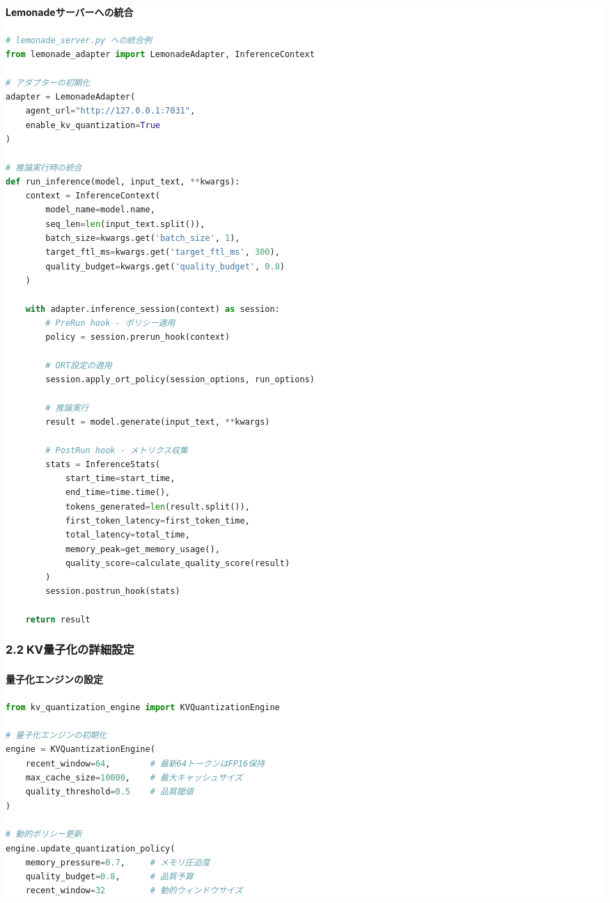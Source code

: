 #### **Lemonadeサーバーへの統合**
```python
# lemonade_server.py への統合例
from lemonade_adapter import LemonadeAdapter, InferenceContext

# アダプターの初期化
adapter = LemonadeAdapter(
    agent_url="http://127.0.0.1:7031",
    enable_kv_quantization=True
)

# 推論実行時の統合
def run_inference(model, input_text, **kwargs):
    context = InferenceContext(
        model_name=model.name,
        seq_len=len(input_text.split()),
        batch_size=kwargs.get('batch_size', 1),
        target_ftl_ms=kwargs.get('target_ftl_ms', 300),
        quality_budget=kwargs.get('quality_budget', 0.8)
    )
    
    with adapter.inference_session(context) as session:
        # PreRun hook - ポリシー適用
        policy = session.prerun_hook(context)
        
        # ORT設定の適用
        session.apply_ort_policy(session_options, run_options)
        
        # 推論実行
        result = model.generate(input_text, **kwargs)
        
        # PostRun hook - メトリクス収集
        stats = InferenceStats(
            start_time=start_time,
            end_time=time.time(),
            tokens_generated=len(result.split()),
            first_token_latency=first_token_time,
            total_latency=total_time,
            memory_peak=get_memory_usage(),
            quality_score=calculate_quality_score(result)
        )
        session.postrun_hook(stats)
    
    return result
```

### **2.2 KV量子化の詳細設定**

#### **量子化エンジンの設定**
```python
from kv_quantization_engine import KVQuantizationEngine

# 量子化エンジンの初期化
engine = KVQuantizationEngine(
    recent_window=64,        # 最新64トークンはFP16保持
    max_cache_size=10000,    # 最大キャッシュサイズ
    quality_threshold=0.5    # 品質閾値
)

# 動的ポリシー更新
engine.update_quantization_policy(
    memory_pressure=0.7,     # メモリ圧迫度
    quality_budget=0.8,      # 品質予算
    recent_window=32         # 動的ウィンドウサイズ
```